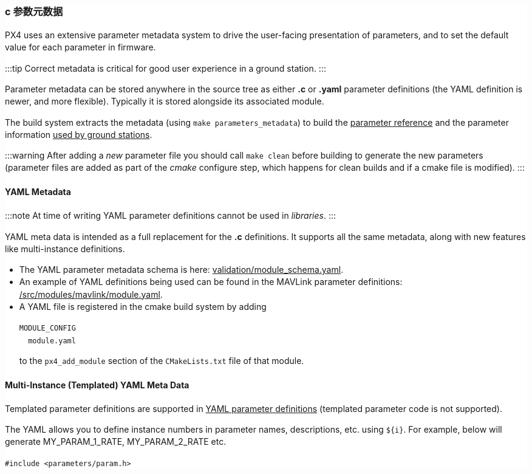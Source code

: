### c 参数元数据

PX4 uses an extensive parameter metadata system to drive the user-facing presentation of parameters, and to set the default value for each parameter in firmware.

:::tip
Correct metadata is critical for good user experience in a ground station.
:::

Parameter metadata can be stored anywhere in the source tree as either **.c** or **.yaml** parameter definitions (the YAML definition is newer, and more flexible). Typically it is stored alongside its associated module.

The build system extracts the metadata (using `make parameters_metadata`) to build the [parameter reference](../advanced_config/parameter_reference.md) and the parameter information [used by ground stations](#publishing-parameter-metadata-to-a-gcs).

:::warning
After adding a _new_ parameter file you should call `make clean` before building to generate the new parameters (parameter files are added as part of the _cmake_ configure step, which happens for clean builds and if a cmake file is modified).
:::

#### YAML Metadata

:::note
At time of writing YAML parameter definitions cannot be used in _libraries_.
:::

YAML meta data is intended as a full replacement for the **.c** definitions. It supports all the same metadata, along with new features like multi-instance definitions.

- The YAML parameter metadata schema is here: [validation/module_schema.yaml](https://github.com/PX4/PX4-Autopilot/blob/main/validation/module_schema.yaml).
- An example of YAML definitions being used can be found in the MAVLink parameter definitions: [/src/modules/mavlink/module.yaml](https://github.com/PX4/PX4-Autopilot/blob/main/src/modules/mavlink/module.yaml).
- A YAML file is registered in the cmake build system by adding
  ```
  MODULE_CONFIG
    module.yaml
  ```
  to the `px4_add_module` section of the `CMakeLists.txt` file of that module.

#### Multi-Instance (Templated) YAML Meta Data

Templated parameter definitions are supported in [YAML parameter definitions](https://github.com/PX4/PX4-Autopilot/blob/main/validation/module_schema.yaml) (templated parameter code is not supported).

The YAML allows you to define instance numbers in parameter names, descriptions, etc. using `${i}`. For example, below will generate MY_PARAM_1_RATE, MY_PARAM_2_RATE etc.

```
#include <parameters/param.h>
```
